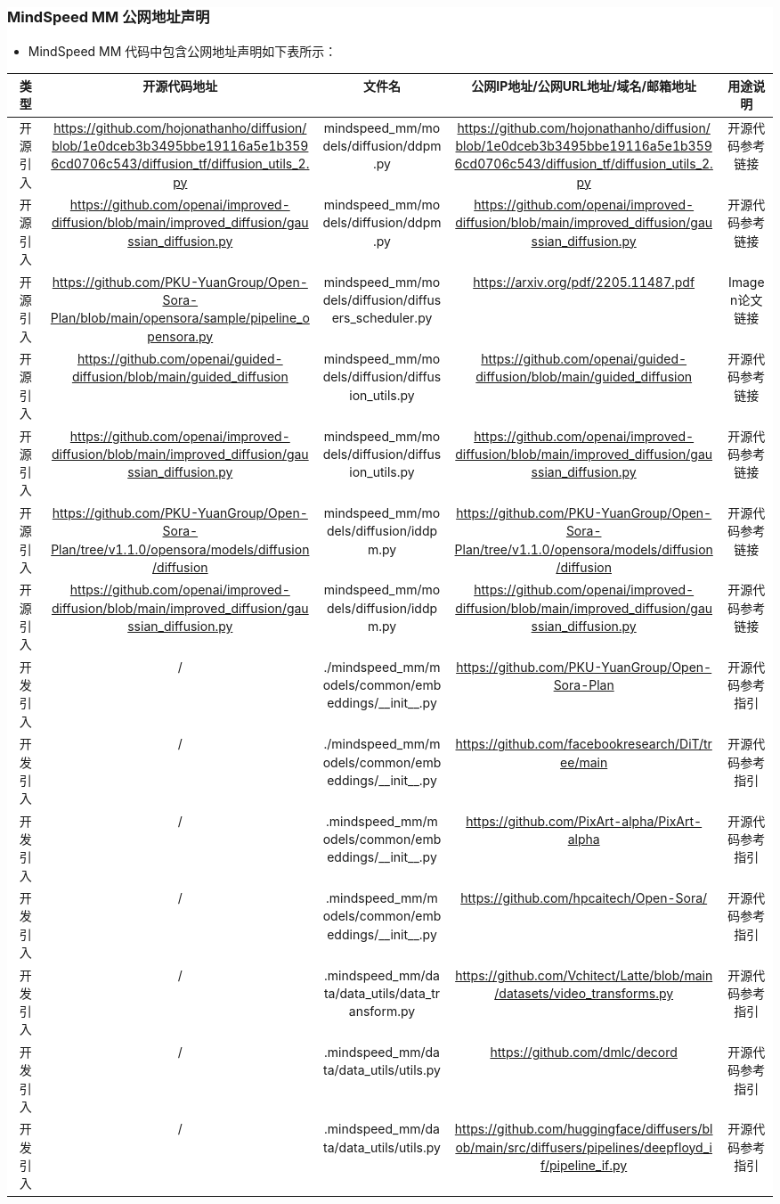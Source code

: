 ### MindSpeed MM 公网地址声明

- MindSpeed MM 代码中包含公网地址声明如下表所示：

|   类型   |                                                          开源代码地址                                                           |                           文件名                            |                                                         公网IP地址/公网URL地址/域名/邮箱地址                                                          |        用途说明        |
|:------:|:-------------------------------------------------------------------------------------------------------------------------:|:--------------------------------------------------------:|:---------------------------------------------------------------------------------------------------------------------------------------:|:------------------:|
|  开源引入  | https://github.com/hojonathanho/diffusion/blob/1e0dceb3b3495bbe19116a5e1b3596cd0706c543/diffusion_tf/diffusion_utils_2.py |          mindspeed_mm/models/diffusion/ddpm.py           |        https://github.com/hojonathanho/diffusion/blob/1e0dceb3b3495bbe19116a5e1b3596cd0706c543/diffusion_tf/diffusion_utils_2.py        | 开源代码参考链接 |
|  开源引入  |              https://github.com/openai/improved-diffusion/blob/main/improved_diffusion/gaussian_diffusion.py              |          mindspeed_mm/models/diffusion/ddpm.py           |                     https://github.com/openai/improved-diffusion/blob/main/improved_diffusion/gaussian_diffusion.py                     | 开源代码参考链接 |
|  开源引入  |              https://github.com/PKU-YuanGroup/Open-Sora-Plan/blob/main/opensora/sample/pipeline_opensora.py               |   mindspeed_mm/models/diffusion/diffusers_scheduler.py   |                                                  https://arxiv.org/pdf/2205.11487.pdf                                                   | Imagen论文链接 |
|  开源引入  |                           https://github.com/openai/guided-diffusion/blob/main/guided_diffusion                           |     mindspeed_mm/models/diffusion/diffusion_utils.py     |                                  https://github.com/openai/guided-diffusion/blob/main/guided_diffusion                                  | 开源代码参考链接 |
|  开源引入  |              https://github.com/openai/improved-diffusion/blob/main/improved_diffusion/gaussian_diffusion.py              |     mindspeed_mm/models/diffusion/diffusion_utils.py     |                     https://github.com/openai/improved-diffusion/blob/main/improved_diffusion/gaussian_diffusion.py                     | 开源代码参考链接 |
|  开源引入  |              https://github.com/PKU-YuanGroup/Open-Sora-Plan/tree/v1.1.0/opensora/models/diffusion/diffusion              |          mindspeed_mm/models/diffusion/iddpm.py          |                     https://github.com/PKU-YuanGroup/Open-Sora-Plan/tree/v1.1.0/opensora/models/diffusion/diffusion                     | 开源代码参考链接 |
|  开源引入  |              https://github.com/openai/improved-diffusion/blob/main/improved_diffusion/gaussian_diffusion.py              |          mindspeed_mm/models/diffusion/iddpm.py          |                     https://github.com/openai/improved-diffusion/blob/main/improved_diffusion/gaussian_diffusion.py                     | 开源代码参考链接 |
| 	开发引入	 |                                                            	/	                                                            | 			./mindspeed_mm/models/common/embeddings/\_\_init__.py		 |                                            https://github.com/PKU-YuanGroup/Open-Sora-Plan	                                             |开源代码参考指引	|
| 	开发引入	 |                                                             /                                                             |  	./mindspeed_mm/models/common/embeddings/\_\_init__.py	   |                                         	https://github.com/facebookresearch/DiT/tree/main				                                          |	开源代码参考指引	|
| 	开发引入	 |                                                             /                                                             |   	.mindspeed_mm/models/common/embeddings/\_\_init__.py	   |                                            	https://github.com/PixArt-alpha/PixArt-alpha				                                            |	开源代码参考指引	|
| 	开发引入	 |                                                             /                                                             |   	.mindspeed_mm/models/common/embeddings/\_\_init__.py	   |                                              	https://github.com/hpcaitech/Open-Sora/				                                               |	开源代码参考指引	|
| 	开发引入	 |                                                             /                                                             |    	.mindspeed_mm/data/data_utils/data_transform.py	     |                              	https://github.com/Vchitect/Latte/blob/main/datasets/video_transforms.py			                               |	开源代码参考指引	|
| 	开发引入	 |                                                             /                                                             |         	.mindspeed_mm/data/data_utils/utils.py	         |                                                   	https://github.com/dmlc/decord			                                                    |	开源代码参考指引	|
| 	开发引入	 |                                                             /                                                             |         	.mindspeed_mm/data/data_utils/utils.py	         |                                            	https://github.com/huggingface/diffusers/blob/main/src/diffusers/pipelines/deepfloyd_if/pipeline_if.py			                                             |	开源代码参考指引	|